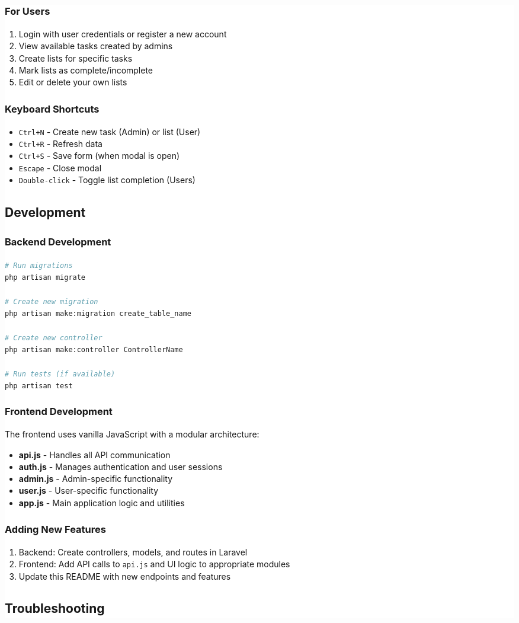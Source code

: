### For Users

1. Login with user credentials or register a new account
2. View available tasks created by admins
3. Create lists for specific tasks
4. Mark lists as complete/incomplete
5. Edit or delete your own lists

### Keyboard Shortcuts

- `Ctrl+N` - Create new task (Admin) or list (User)
- `Ctrl+R` - Refresh data
- `Ctrl+S` - Save form (when modal is open)
- `Escape` - Close modal
- `Double-click` - Toggle list completion (Users)

## Development

### Backend Development

```bash
# Run migrations
php artisan migrate

# Create new migration
php artisan make:migration create_table_name

# Create new controller
php artisan make:controller ControllerName

# Run tests (if available)
php artisan test
```

### Frontend Development

The frontend uses vanilla JavaScript with a modular architecture:

- **api.js** - Handles all API communication
- **auth.js** - Manages authentication and user sessions
- **admin.js** - Admin-specific functionality
- **user.js** - User-specific functionality
- **app.js** - Main application logic and utilities

### Adding New Features

1. Backend: Create controllers, models, and routes in Laravel
2. Frontend: Add API calls to `api.js` and UI logic to appropriate modules
3. Update this README with new endpoints and features

## Troubleshooting
